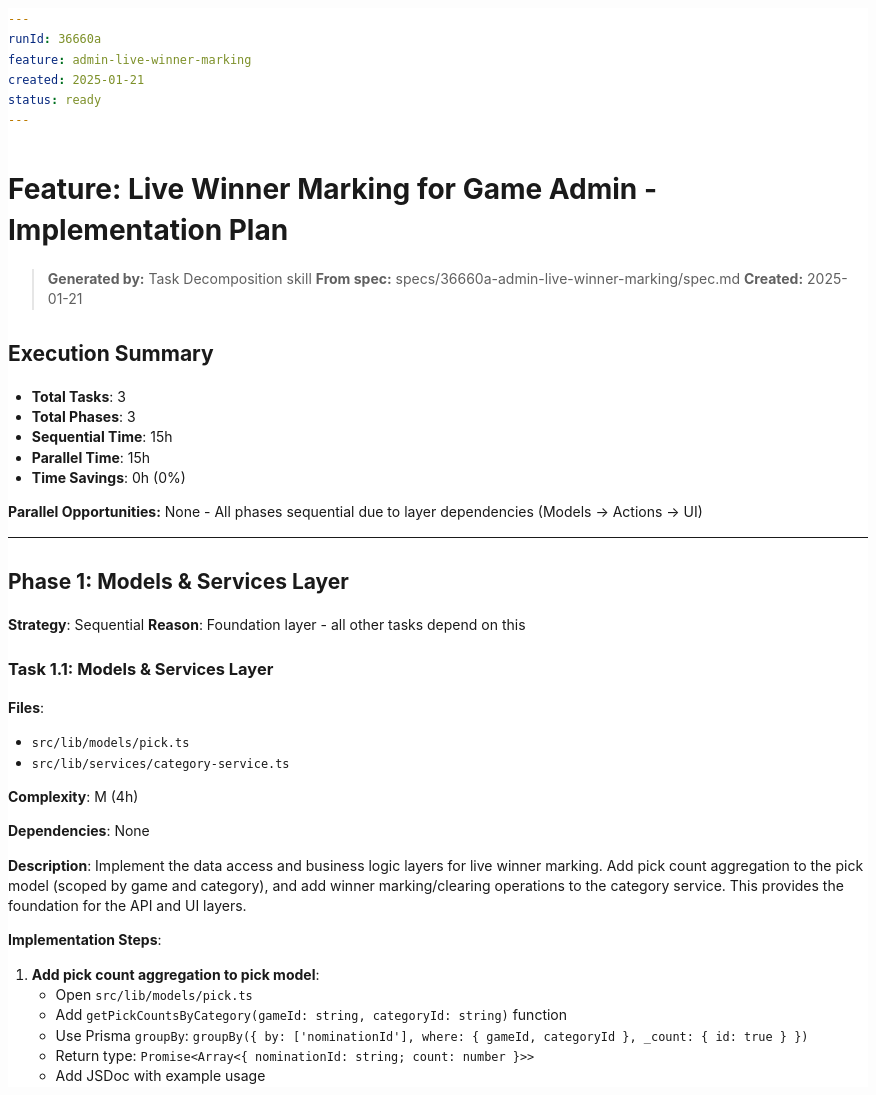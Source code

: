 ```yaml
---
runId: 36660a
feature: admin-live-winner-marking
created: 2025-01-21
status: ready
---
```


# Feature: Live Winner Marking for Game Admin - Implementation Plan

> **Generated by:** Task Decomposition skill
> **From spec:** specs/36660a-admin-live-winner-marking/spec.md
> **Created:** 2025-01-21

## Execution Summary

- **Total Tasks**: 3
- **Total Phases**: 3
- **Sequential Time**: 15h
- **Parallel Time**: 15h
- **Time Savings**: 0h (0%)

**Parallel Opportunities:**
None - All phases sequential due to layer dependencies (Models → Actions → UI)

---

## Phase 1: Models & Services Layer

**Strategy**: Sequential
**Reason**: Foundation layer - all other tasks depend on this

### Task 1.1: Models & Services Layer

**Files**:
- `src/lib/models/pick.ts`
- `src/lib/services/category-service.ts`

**Complexity**: M (4h)

**Dependencies**: None

**Description**:
Implement the data access and business logic layers for live winner marking. Add pick count aggregation to the pick model (scoped by game and category), and add winner marking/clearing operations to the category service. This provides the foundation for the API and UI layers.

**Implementation Steps**:

1. **Add pick count aggregation to pick model**:
   - Open `src/lib/models/pick.ts`
   - Add `getPickCountsByCategory(gameId: string, categoryId: string)` function
   - Use Prisma `groupBy`: `groupBy({ by: ['nominationId'], where: { gameId, categoryId }, _count: { id: true } })`
   - Return type: `Promise<Array<{ nominationId: string; count: number }>>`
   - Add JSDoc with example usage

